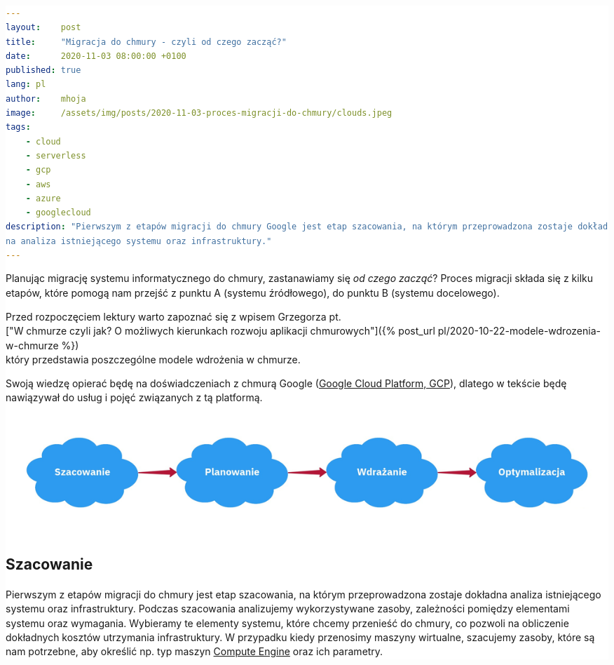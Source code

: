 ```yaml
---
layout:    post
title:     "Migracja do chmury - czyli od czego zacząć?"
date:      2020-11-03 08:00:00 +0100
published: true
lang: pl
author:    mhoja
image:     /assets/img/posts/2020-11-03-proces-migracji-do-chmury/clouds.jpeg
tags:
    - cloud
    - serverless
    - gcp
    - aws
    - azure
    - googlecloud
description: "Pierwszym z etapów migracji do chmury Google jest etap szacowania, na którym przeprowadzona zostaje dokładna analiza istniejącego systemu oraz infrastruktury."
---
```


Planując migrację systemu informatycznego do chmury, zastanawiamy się *od czego zacząć*? Proces migracji składa się z kilku etapów, które pomogą nam przejść z punktu A (systemu źródłowego), do punktu B (systemu docelowego).

Przed rozpoczęciem lektury warto zapoznać się z wpisem Grzegorza pt.  
["W chmurze czyli jak? O możliwych kierunkach rozwoju aplikacji chmurowych"]({% post_url pl/2020-10-22-modele-wdrozenia-w-chmurze %})  
który przedstawia poszczególne modele wdrożenia w chmurze.

Swoją wiedzę opierać będę na doświadczeniach z chmurą Google ([Google Cloud Platform, GCP](https://cloud.google.com/)), dlatego w tekście będę nawiązywał do usług i pojęć związanych z tą platformą.

![Etapy migracji do chmury](/assets/img/posts/2020-11-03-proces-migracji-do-chmury/etapy_migracji.jpg)

## Szacowanie

Pierwszym z etapów migracji do chmury jest etap szacowania, na którym przeprowadzona zostaje dokładna analiza istniejącego systemu oraz infrastruktury.
Podczas szacowania analizujemy wykorzystywane zasoby, zależności pomiędzy elementami systemu oraz wymagania.
Wybieramy te elementy systemu, które chcemy przenieść do chmury, co pozwoli na obliczenie dokładnych kosztów utrzymania infrastruktury.
W przypadku kiedy przenosimy maszyny wirtualne, szacujemy zasoby, które są nam potrzebne, aby określić np. typ maszyn [Compute Engine](https://cloud.google.com/compute) oraz ich parametry.
